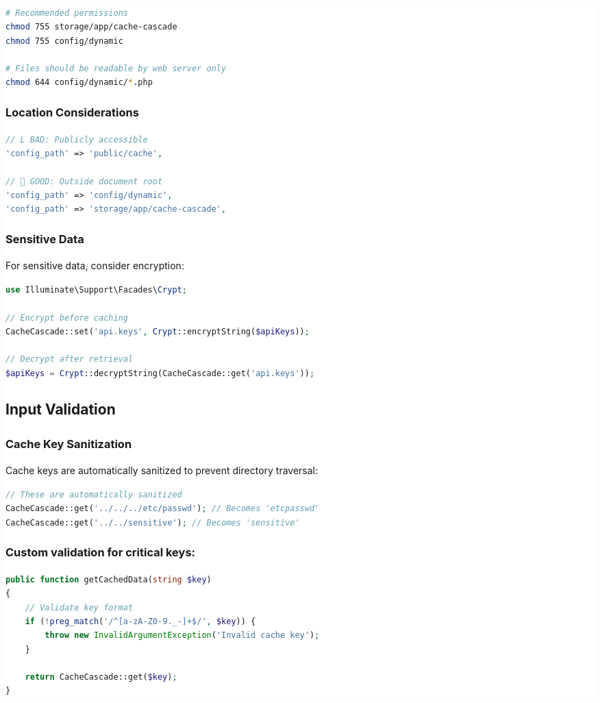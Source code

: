```bash
# Recommended permissions
chmod 755 storage/app/cache-cascade
chmod 755 config/dynamic

# Files should be readable by web server only
chmod 644 config/dynamic/*.php
```

### Location Considerations

```php
// L BAD: Publicly accessible
'config_path' => 'public/cache',

//  GOOD: Outside document root
'config_path' => 'config/dynamic',
'config_path' => 'storage/app/cache-cascade',
```

### Sensitive Data

For sensitive data, consider encryption:

```php
use Illuminate\Support\Facades\Crypt;

// Encrypt before caching
CacheCascade::set('api.keys', Crypt::encryptString($apiKeys));

// Decrypt after retrieval
$apiKeys = Crypt::decryptString(CacheCascade::get('api.keys'));
```

## Input Validation

### Cache Key Sanitization

Cache keys are automatically sanitized to prevent directory traversal:

```php
// These are automatically sanitized
CacheCascade::get('../../../etc/passwd'); // Becomes 'etcpasswd'
CacheCascade::get('../../sensitive'); // Becomes 'sensitive'
```

### Custom validation for critical keys:

```php
public function getCachedData(string $key)
{
    // Validate key format
    if (!preg_match('/^[a-zA-Z0-9._-]+$/', $key)) {
        throw new InvalidArgumentException('Invalid cache key');
    }
    
    return CacheCascade::get($key);
}
```
